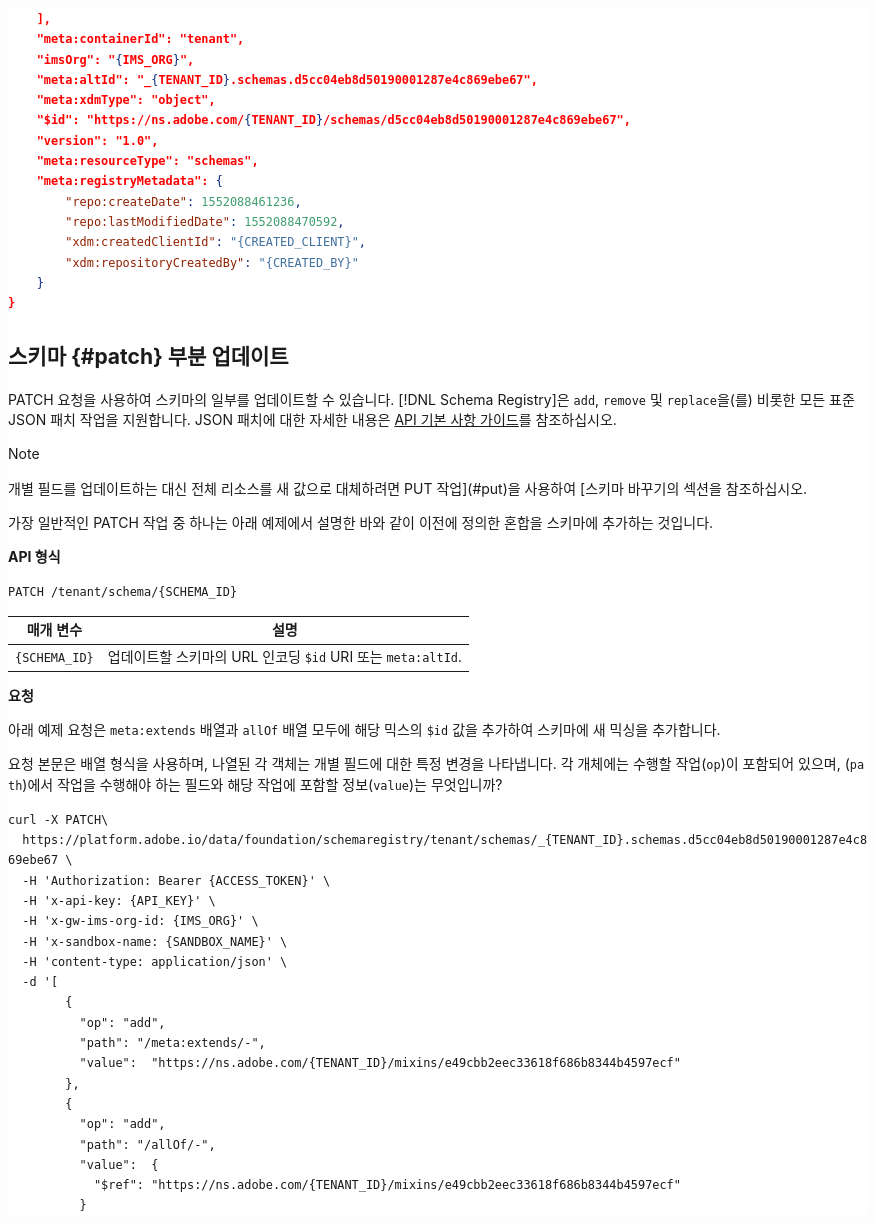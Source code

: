 ```JSON
    ],
    "meta:containerId": "tenant",
    "imsOrg": "{IMS_ORG}",
    "meta:altId": "_{TENANT_ID}.schemas.d5cc04eb8d50190001287e4c869ebe67",
    "meta:xdmType": "object",
    "$id": "https://ns.adobe.com/{TENANT_ID}/schemas/d5cc04eb8d50190001287e4c869ebe67",
    "version": "1.0",
    "meta:resourceType": "schemas",
    "meta:registryMetadata": {
        "repo:createDate": 1552088461236,
        "repo:lastModifiedDate": 1552088470592,
        "xdm:createdClientId": "{CREATED_CLIENT}",
        "xdm:repositoryCreatedBy": "{CREATED_BY}"
    }
}
```

## 스키마 {#patch} 부분 업데이트

PATCH 요청을 사용하여 스키마의 일부를 업데이트할 수 있습니다. [!DNL Schema Registry]은 `add`, `remove` 및 `replace`을(를) 비롯한 모든 표준 JSON 패치 작업을 지원합니다. JSON 패치에 대한 자세한 내용은 [API 기본 사항 가이드](../../landing/api-fundamentals.md#json-patch)를 참조하십시오.

>[!NOTE]
>
>개별 필드를 업데이트하는 대신 전체 리소스를 새 값으로 대체하려면 PUT 작업](#put)을 사용하여 [스키마 바꾸기의 섹션을 참조하십시오.

가장 일반적인 PATCH 작업 중 하나는 아래 예제에서 설명한 바와 같이 이전에 정의한 혼합을 스키마에 추가하는 것입니다.

**API 형식**

```http
PATCH /tenant/schema/{SCHEMA_ID} 
```

| 매개 변수 | 설명 |
| --- | --- |
| `{SCHEMA_ID}` | 업데이트할 스키마의 URL 인코딩 `$id` URI 또는 `meta:altId`. |

**요청**

아래 예제 요청은 `meta:extends` 배열과 `allOf` 배열 모두에 해당 믹스의 `$id` 값을 추가하여 스키마에 새 믹싱을 추가합니다.

요청 본문은 배열 형식을 사용하며, 나열된 각 객체는 개별 필드에 대한 특정 변경을 나타냅니다. 각 개체에는 수행할 작업(`op`)이 포함되어 있으며, (`path`)에서 작업을 수행해야 하는 필드와 해당 작업에 포함할 정보(`value`)는 무엇입니까?

```SHELL
curl -X PATCH\
  https://platform.adobe.io/data/foundation/schemaregistry/tenant/schemas/_{TENANT_ID}.schemas.d5cc04eb8d50190001287e4c869ebe67 \
  -H 'Authorization: Bearer {ACCESS_TOKEN}' \
  -H 'x-api-key: {API_KEY}' \
  -H 'x-gw-ims-org-id: {IMS_ORG}' \
  -H 'x-sandbox-name: {SANDBOX_NAME}' \
  -H 'content-type: application/json' \
  -d '[
        { 
          "op": "add",
          "path": "/meta:extends/-",
          "value":  "https://ns.adobe.com/{TENANT_ID}/mixins/e49cbb2eec33618f686b8344b4597ecf"
        },
        {
          "op": "add",
          "path": "/allOf/-",
          "value":  {
            "$ref": "https://ns.adobe.com/{TENANT_ID}/mixins/e49cbb2eec33618f686b8344b4597ecf"
          }
```